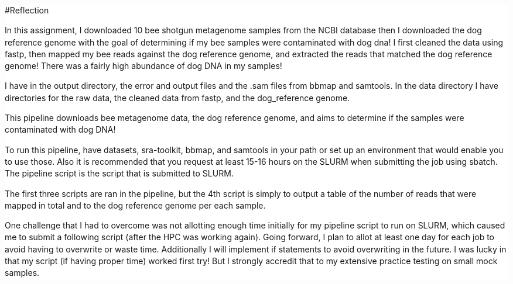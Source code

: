 #Reflection

In this assignment, I downloaded 10 bee shotgun metagenome samples from the NCBI database then I downloaded the dog reference genome with the goal of determining if my bee samples were contaminated with dog dna! I first cleaned the data using fastp, then mapped my bee reads against the dog reference genome, and extracted the reads that matched the dog reference genome! There was a fairly high abundance of dog DNA in my samples! 

I have in the output directory, the error and output files and the .sam files from bbmap and samtools. In the data directory I have directories for the raw data, the cleaned data from fastp, and the dog_reference genome. 

This pipeline downloads bee metagenome data, the dog reference genome, and aims to determine if the samples were contaminated with dog DNA!

To run this pipeline, have datasets, sra-toolkit, bbmap, and samtools in your path or set up an environment that would enable you to use those. Also it is recommended that you request at least 15-16 hours on the SLURM when submitting the job using sbatch. The pipeline script is the script that is submitted to SLURM.

The first three scripts are ran in the pipeline, but the 4th script is simply to output a table of the number of reads that were mapped in total and to the dog reference genome per each sample.

One challenge that I had to overcome was not allotting enough time initially for my pipeline script to run on SLURM, which caused me to submit a following script (after the HPC was working again). Going forward, I plan to allot at least one day for each job to avoid having to overwrite or waste time. Additionally I will implement if statements to avoid overwriting in the future. I was lucky in that my script (if having proper time) worked first try! But I strongly accredit that to my extensive practice testing on small mock samples. 
